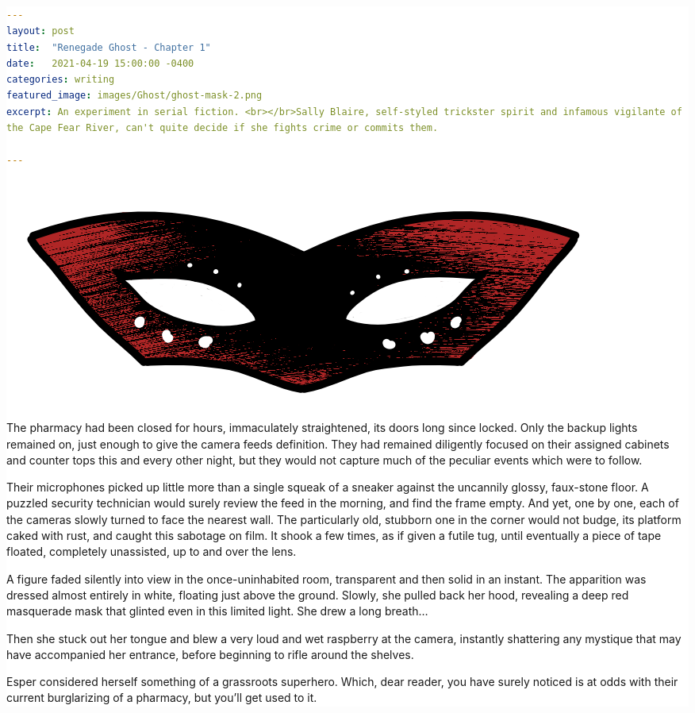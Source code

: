 ```yaml
---
layout: post
title:  "Renegade Ghost - Chapter 1"
date:   2021-04-19 15:00:00 -0400
categories: writing
featured_image: images/Ghost/ghost-mask-2.png
excerpt: An experiment in serial fiction. <br></br>Sally Blaire, self-styled trickster spirit and infamous vigilante of the Cape Fear River, can't quite decide if she fights crime or commits them.

---
```


![](/images/Ghost/Ghost-mask.png)

The pharmacy had been closed for hours, immaculately straightened, its doors long since locked. Only the backup lights remained on, just enough to give the camera feeds definition. They had remained diligently focused on their assigned cabinets and counter tops this and every other night, but they would not capture much of the peculiar events which were to follow.

Their microphones picked up little more than a single squeak of a sneaker against the uncannily glossy, faux-stone floor. A puzzled security technician would surely review the feed in the morning, and find the frame empty. And yet, one by one, each of the cameras slowly turned to face the nearest wall. The particularly old, stubborn one in the corner would not budge, its platform caked with rust, and caught this sabotage on film. It shook a few times, as if given a futile tug, until eventually a piece of tape floated, completely unassisted, up to and over the lens.

A figure faded silently into view in the once-uninhabited room, transparent and then solid in an instant. The apparition was dressed almost entirely in white, floating just above the ground. Slowly, she pulled back her hood, revealing a deep red masquerade mask that glinted even in this limited light. She drew a long breath…

Then she stuck out her tongue and blew a very loud and wet raspberry at the camera, instantly shattering any mystique that may have accompanied her entrance, before beginning to rifle around the shelves.

Esper considered herself something of a grassroots superhero. Which, dear reader, you have surely noticed is at odds with their current burglarizing of a pharmacy, but you’ll get used to it.
